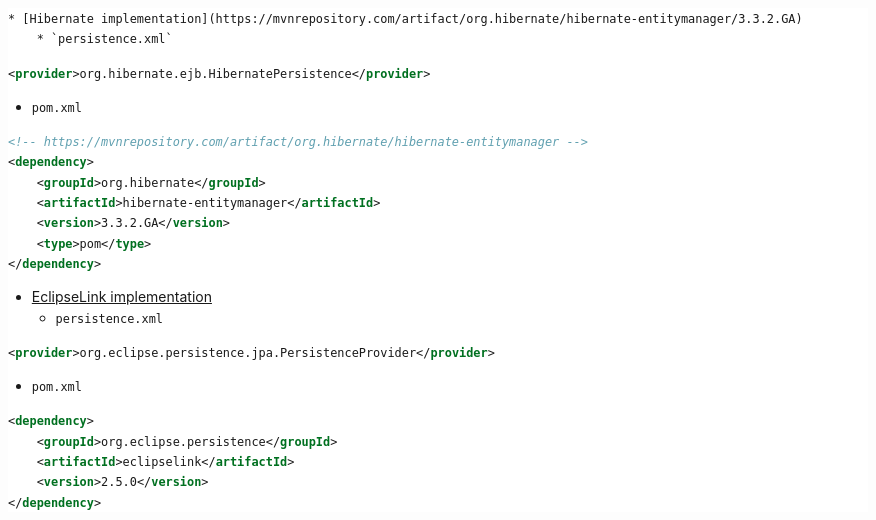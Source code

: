 	* [Hibernate implementation](https://mvnrepository.com/artifact/org.hibernate/hibernate-entitymanager/3.3.2.GA)
		* `persistence.xml`

```xml
<provider>org.hibernate.ejb.HibernatePersistence</provider>
```
* `pom.xml`

```xml
<!-- https://mvnrepository.com/artifact/org.hibernate/hibernate-entitymanager -->
<dependency>
	<groupId>org.hibernate</groupId>
	<artifactId>hibernate-entitymanager</artifactId>
	<version>3.3.2.GA</version>
	<type>pom</type>
</dependency>
```



* [EclipseLink implementation](https://mvnrepository.com/artifact/org.eclipse.persistence/org.eclipse.persistence.jpa/2.7.1)
  * `persistence.xml`

```xml
<provider>org.eclipse.persistence.jpa.PersistenceProvider</provider>
```

* `pom.xml`

```xml
<dependency>
	<groupId>org.eclipse.persistence</groupId>
	<artifactId>eclipselink</artifactId>
	<version>2.5.0</version>
</dependency>
```
